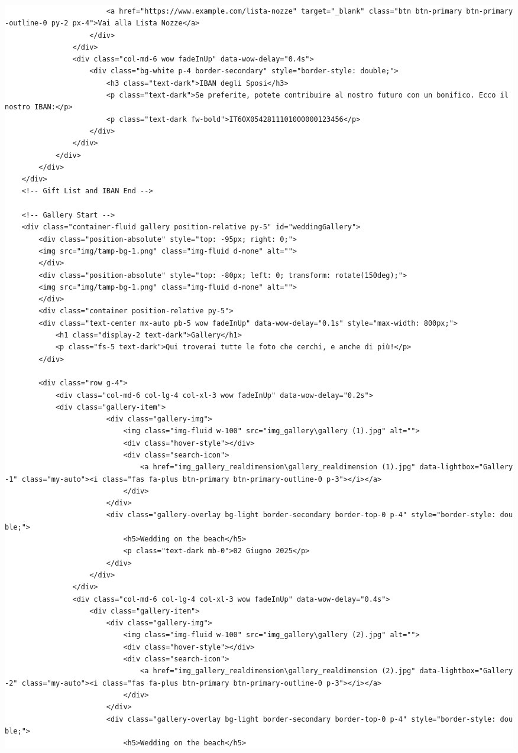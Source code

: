                             <a href="https://www.example.com/lista-nozze" target="_blank" class="btn btn-primary btn-primary-outline-0 py-2 px-4">Vai alla Lista Nozze</a>
                        </div>
                    </div>
                    <div class="col-md-6 wow fadeInUp" data-wow-delay="0.4s">
                        <div class="bg-white p-4 border-secondary" style="border-style: double;">
                            <h3 class="text-dark">IBAN degli Sposi</h3>
                            <p class="text-dark">Se preferite, potete contribuire al nostro futuro con un bonifico. Ecco il nostro IBAN:</p>
                            <p class="text-dark fw-bold">IT60X0542811101000000123456</p>
                        </div>
                    </div>
                </div>
            </div>
        </div>
        <!-- Gift List and IBAN End -->

        <!-- Gallery Start -->
        <div class="container-fluid gallery position-relative py-5" id="weddingGallery">
            <div class="position-absolute" style="top: -95px; right: 0;">
            <img src="img/tamp-bg-1.png" class="img-fluid d-none" alt="">
            </div>
            <div class="position-absolute" style="top: -80px; left: 0; transform: rotate(150deg);">
            <img src="img/tamp-bg-1.png" class="img-fluid d-none" alt="">
            </div>
            <div class="container position-relative py-5">
            <div class="text-center mx-auto pb-5 wow fadeInUp" data-wow-delay="0.1s" style="max-width: 800px;">
                <h1 class="display-2 text-dark">Gallery</h1>
                <p class="fs-5 text-dark">Qui troverai tutte le foto che cerchi, e anche di più!</p>
            </div>
            
            <div class="row g-4">
                <div class="col-md-6 col-lg-4 col-xl-3 wow fadeInUp" data-wow-delay="0.2s">
                <div class="gallery-item">
                            <div class="gallery-img">
                                <img class="img-fluid w-100" src="img_gallery\gallery (1).jpg" alt="">
                                <div class="hover-style"></div>
                                <div class="search-icon">
                                    <a href="img_gallery_realdimension\gallery_realdimension (1).jpg" data-lightbox="Gallery-1" class="my-auto"><i class="fas fa-plus btn-primary btn-primary-outline-0 p-3"></i></a>
                                </div>
                            </div>
                            <div class="gallery-overlay bg-light border-secondary border-top-0 p-4" style="border-style: double;">
                                <h5>Wedding on the beach</h5>
                                <p class="text-dark mb-0">02 Giugno 2025</p>
                            </div>
                        </div>
                    </div>
                    <div class="col-md-6 col-lg-4 col-xl-3 wow fadeInUp" data-wow-delay="0.4s">
                        <div class="gallery-item">
                            <div class="gallery-img">
                                <img class="img-fluid w-100" src="img_gallery\gallery (2).jpg" alt="">
                                <div class="hover-style"></div>
                                <div class="search-icon">
                                    <a href="img_gallery_realdimension\gallery_realdimension (2).jpg" data-lightbox="Gallery-2" class="my-auto"><i class="fas fa-plus btn-primary btn-primary-outline-0 p-3"></i></a>
                                </div>
                            </div>
                            <div class="gallery-overlay bg-light border-secondary border-top-0 p-4" style="border-style: double;">
                                <h5>Wedding on the beach</h5>